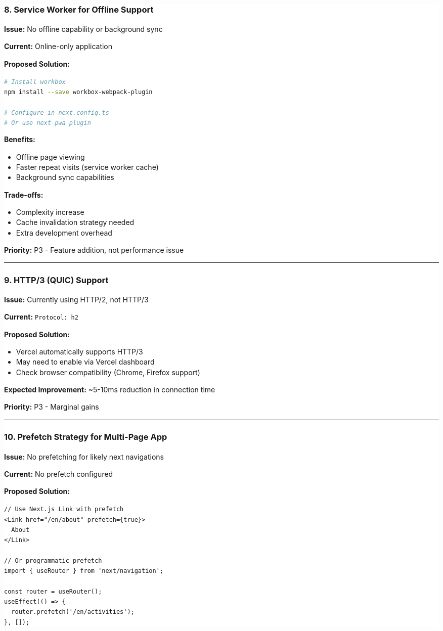 ### 8. Service Worker for Offline Support

**Issue:** No offline capability or background sync

**Current:** Online-only application

**Proposed Solution:**
```bash
# Install workbox
npm install --save workbox-webpack-plugin

# Configure in next.config.ts
# Or use next-pwa plugin
```

**Benefits:**
- Offline page viewing
- Faster repeat visits (service worker cache)
- Background sync capabilities

**Trade-offs:**
- Complexity increase
- Cache invalidation strategy needed
- Extra development overhead

**Priority:** P3 - Feature addition, not performance issue

---

### 9. HTTP/3 (QUIC) Support

**Issue:** Currently using HTTP/2, not HTTP/3

**Current:** `Protocol: h2`

**Proposed Solution:**
- Vercel automatically supports HTTP/3
- May need to enable via Vercel dashboard
- Check browser compatibility (Chrome, Firefox support)

**Expected Improvement:** ~5-10ms reduction in connection time

**Priority:** P3 - Marginal gains

---

### 10. Prefetch Strategy for Multi-Page App

**Issue:** No prefetching for likely next navigations

**Current:** No prefetch configured

**Proposed Solution:**
```tsx
// Use Next.js Link with prefetch
<Link href="/en/about" prefetch={true}>
  About
</Link>

// Or programmatic prefetch
import { useRouter } from 'next/navigation';

const router = useRouter();
useEffect(() => {
  router.prefetch('/en/activities');
}, []);
```

